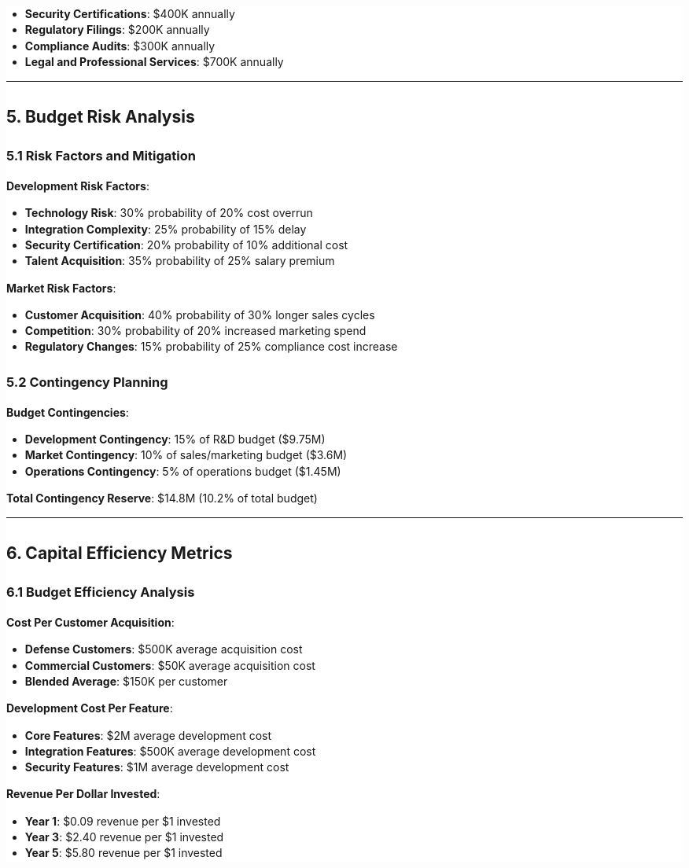- **Security Certifications**: $400K annually
- **Regulatory Filings**: $200K annually
- **Compliance Audits**: $300K annually
- **Legal and Professional Services**: $700K annually

---

## 5. Budget Risk Analysis

### 5.1 Risk Factors and Mitigation

**Development Risk Factors**:

- **Technology Risk**: 30% probability of 20% cost overrun
- **Integration Complexity**: 25% probability of 15% delay
- **Security Certification**: 20% probability of 10% additional cost
- **Talent Acquisition**: 35% probability of 25% salary premium

**Market Risk Factors**:

- **Customer Acquisition**: 40% probability of 30% longer sales cycles
- **Competition**: 30% probability of 20% increased marketing spend
- **Regulatory Changes**: 15% probability of 25% compliance cost increase

### 5.2 Contingency Planning

**Budget Contingencies**:

- **Development Contingency**: 15% of R&D budget ($9.75M)
- **Market Contingency**: 10% of sales/marketing budget ($3.6M)
- **Operations Contingency**: 5% of operations budget ($1.45M)

**Total Contingency Reserve**: $14.8M (10.2% of total budget)

---

## 6. Capital Efficiency Metrics

### 6.1 Budget Efficiency Analysis

**Cost Per Customer Acquisition**:

- **Defense Customers**: $500K average acquisition cost
- **Commercial Customers**: $50K average acquisition cost
- **Blended Average**: $150K per customer

**Development Cost Per Feature**:

- **Core Features**: $2M average development cost
- **Integration Features**: $500K average development cost
- **Security Features**: $1M average development cost

**Revenue Per Dollar Invested**:

- **Year 1**: $0.09 revenue per $1 invested
- **Year 3**: $2.40 revenue per $1 invested
- **Year 5**: $5.80 revenue per $1 invested
